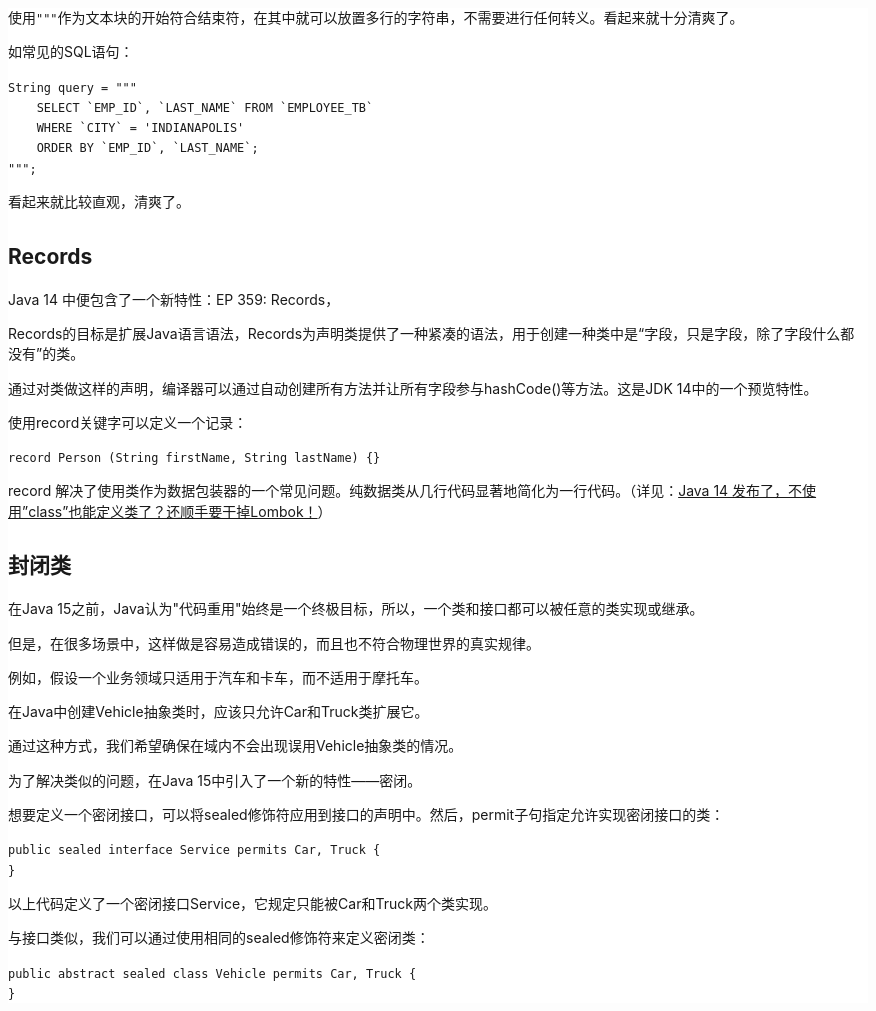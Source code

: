 使用`"""`作为文本块的开始符合结束符，在其中就可以放置多行的字符串，不需要进行任何转义。看起来就十分清爽了。

如常见的SQL语句：

```
String query = """
    SELECT `EMP_ID`, `LAST_NAME` FROM `EMPLOYEE_TB`
    WHERE `CITY` = 'INDIANAPOLIS'
    ORDER BY `EMP_ID`, `LAST_NAME`;
""";
```

看起来就比较直观，清爽了。

## Records

Java 14 中便包含了一个新特性：EP 359: Records，

Records的目标是扩展Java语言语法，Records为声明类提供了一种紧凑的语法，用于创建一种类中是“字段，只是字段，除了字段什么都没有”的类。

通过对类做这样的声明，编译器可以通过自动创建所有方法并让所有字段参与hashCode()等方法。这是JDK 14中的一个预览特性。

使用record关键字可以定义一个记录：

```
record Person (String firstName, String lastName) {}
```

record 解决了使用类作为数据包装器的一个常见问题。纯数据类从几行代码显著地简化为一行代码。（详见：[Java 14 发布了，不使用”class”也能定义类了？还顺手要干掉Lombok！](http://www.hollischuang.com/archives/4548)）

## 封闭类

在Java 15之前，Java认为"代码重用"始终是一个终极目标，所以，一个类和接口都可以被任意的类实现或继承。

但是，在很多场景中，这样做是容易造成错误的，而且也不符合物理世界的真实规律。

例如，假设一个业务领域只适用于汽车和卡车，而不适用于摩托车。

在Java中创建Vehicle抽象类时，应该只允许Car和Truck类扩展它。

通过这种方式，我们希望确保在域内不会出现误用Vehicle抽象类的情况。

为了解决类似的问题，在Java 15中引入了一个新的特性——密闭。

想要定义一个密闭接口，可以将sealed修饰符应用到接口的声明中。然后，permit子句指定允许实现密闭接口的类：

```
public sealed interface Service permits Car, Truck {
}
```

以上代码定义了一个密闭接口Service，它规定只能被Car和Truck两个类实现。

与接口类似，我们可以通过使用相同的sealed修饰符来定义密闭类：

```
public abstract sealed class Vehicle permits Car, Truck {
}
```
